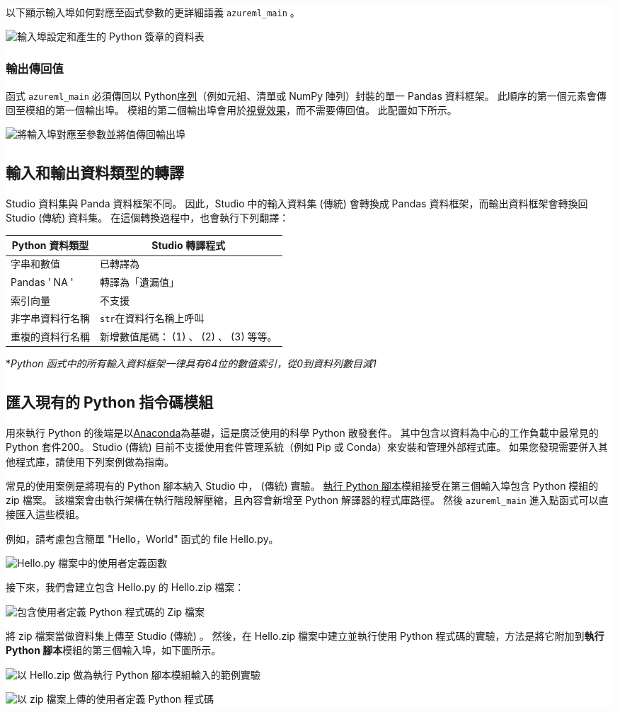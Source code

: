 以下顯示輸入埠如何對應至函式參數的更詳細語義 `azureml_main` 。

![輸入埠設定和產生的 Python 簽章的資料表](./media/execute-python-scripts/python-script-inputs-mapped-to-parameters.png)

### <a name="output-return-values"></a>輸出傳回值

函式 `azureml_main` 必須傳回以 Python[序列](https://docs.python.org/2/c-api/sequence.html)（例如元組、清單或 NumPy 陣列）封裝的單一 Pandas 資料框架。 此順序的第一個元素會傳回至模組的第一個輸出埠。 模組的第二個輸出埠會用於[視覺效果](#visualizations)，而不需要傳回值。 此配置如下所示。

![將輸入埠對應至參數並將值傳回輸出埠](./media/execute-python-scripts/map-of-python-script-inputs-outputs.png)

## <a name="translation-of-input-and-output-data-types"></a>輸入和輸出資料類型的轉譯

Studio 資料集與 Panda 資料框架不同。 因此，Studio 中的輸入資料集 (傳統) 會轉換成 Pandas 資料框架，而輸出資料框架會轉換回 Studio (傳統) 資料集。 在這個轉換過程中，也會執行下列翻譯：

 **Python 資料類型** | **Studio 轉譯程式** |
| --- | --- |
| 字串和數值| 已轉譯為 |
| Pandas ' NA ' | 轉譯為「遺漏值」 |
| 索引向量 | 不支援 |
| 非字串資料行名稱 | `str`在資料行名稱上呼叫 |
| 重複的資料行名稱 | 新增數值尾碼： (1) 、 (2) 、 (3) 等等。

**Python 函式中的所有輸入資料框架一律具有64位的數值索引，從0到資料列數目減1*

## <a name="importing-existing-python-script-modules"></a><a id="import-modules"></a>匯入現有的 Python 指令碼模組

用來執行 Python 的後端是以[Anaconda](https://www.anaconda.com/distribution/)為基礎，這是廣泛使用的科學 Python 散發套件。 其中包含以資料為中心的工作負載中最常見的 Python 套件200。 Studio (傳統) 目前不支援使用套件管理系統（例如 Pip 或 Conda）來安裝和管理外部程式庫。  如果您發現需要併入其他程式庫，請使用下列案例做為指南。

常見的使用案例是將現有的 Python 腳本納入 Studio 中， (傳統) 實驗。 [執行 Python 腳本][execute-python-script]模組接受在第三個輸入埠包含 Python 模組的 zip 檔案。 該檔案會由執行架構在執行階段解壓縮，且內容會新增至 Python 解譯器的程式庫路徑。 然後 `azureml_main` 進入點函式可以直接匯入這些模組。 

例如，請考慮包含簡單 "Hello，World" 函式的 file Hello.py。

![Hello.py 檔案中的使用者定義函數](./media/execute-python-scripts/figure4.png)

接下來，我們會建立包含 Hello.py 的 Hello.zip 檔案：

![包含使用者定義 Python 程式碼的 Zip 檔案](./media/execute-python-scripts/figure5.png)

將 zip 檔案當做資料集上傳至 Studio (傳統) 。 然後，在 Hello.zip 檔案中建立並執行使用 Python 程式碼的實驗，方法是將它附加到**執行 Python 腳本**模組的第三個輸入埠，如下圖所示。

![以 Hello.zip 做為執行 Python 腳本模組輸入的範例實驗](./media/execute-python-scripts/figure6a.png)

![以 zip 檔案上傳的使用者定義 Python 程式碼](./media/execute-python-scripts/figure6b.png)


[execute-python-script]: https://docs.microsoft.com/azure/machine-learning/studio-module-reference/execute-python-script
[execute-r-script]: https://docs.microsoft.com/azure/machine-learning/studio-module-reference/execute-r-script